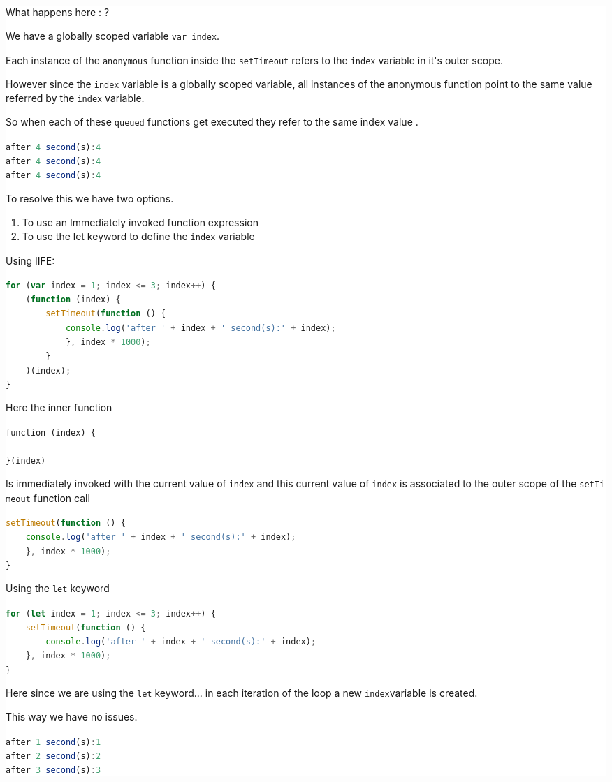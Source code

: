 
What happens here : ? 

We have a globally scoped variable `var index`.

Each instance of the `anonymous` function inside the `setTimeout` refers to the `index` variable in it's outer scope. 

However since the `index` variable is a globally scoped variable, all instances of the anonymous function point to the same value referred by the `index` variable. 

So when each of these `queued` functions get executed they refer to the same index value .

```js
after 4 second(s):4
after 4 second(s):4
after 4 second(s):4
```

To resolve this we have two options. 

1. To use an Immediately invoked function expression
2. To use the let keyword to define the `index` variable

Using IIFE: 
```js
for (var index = 1; index <= 3; index++) { 
	(function (index) { 
		setTimeout(function () { 
			console.log('after ' + index + ' second(s):' + index); 
			}, index * 1000); 
		}
	)(index); 
}
```

Here the inner function 
```
function (index) {

}(index)
```

Is immediately invoked with the current value of `index` and this current value of `index` is associated to the outer scope of the `setTimeout` function call
```js
setTimeout(function () { 
	console.log('after ' + index + ' second(s):' + index); 
	}, index * 1000); 
}
```

Using the `let` keyword

```js
for (let index = 1; index <= 3; index++) {
    setTimeout(function () {
        console.log('after ' + index + ' second(s):' + index);
    }, index * 1000);
}
```

Here since we are using the `let` keyword... in each iteration of the loop a new `index`variable is created. 

This way we have no issues. 

```js
after 1 second(s):1
after 2 second(s):2
after 3 second(s):3
```

